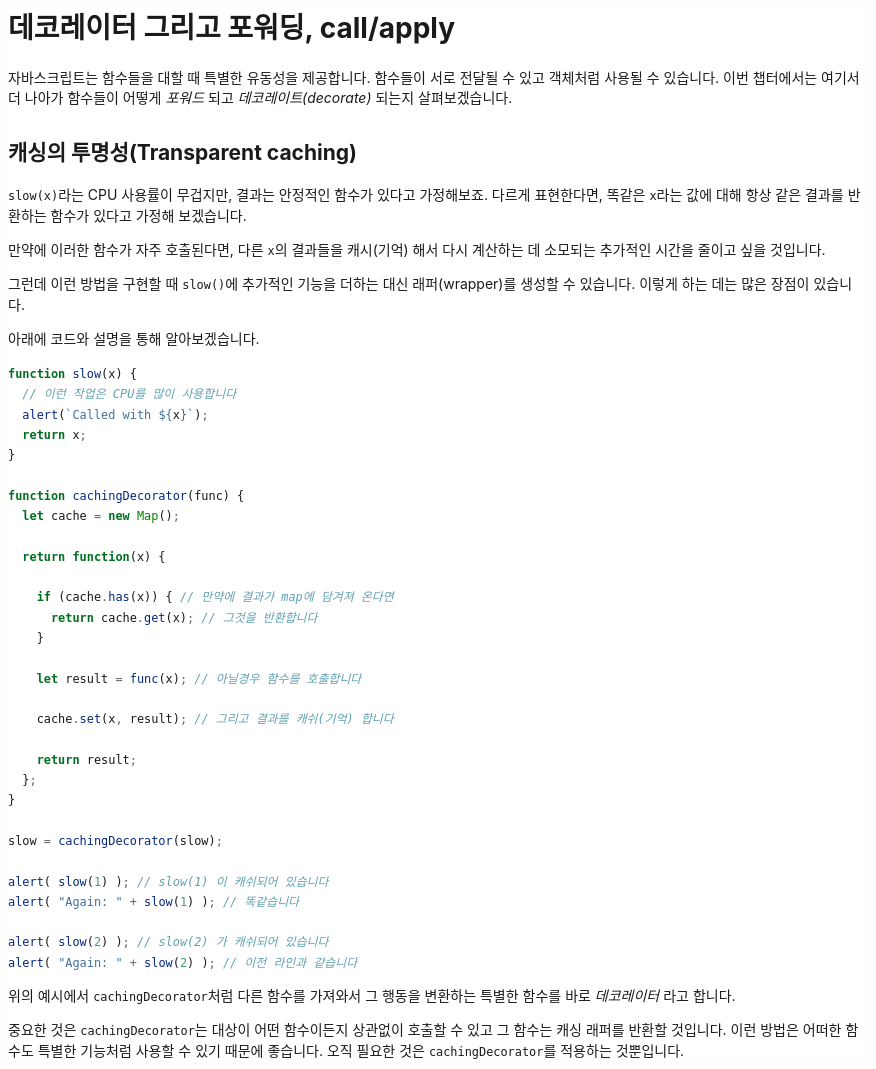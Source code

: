 # 데코레이터 그리고 포워딩, call/apply

자바스크립트는 함수들을 대할 때 특별한 유동성을 제공합니다. 함수들이 서로 전달될 수 있고 객체처럼 사용될 수 있습니다. 이번 챕터에서는 여기서 더 나아가 함수들이 어떻게 *포워드* 되고 *데코레이트(decorate)* 되는지 살펴보겠습니다.  

## 캐싱의 투명성(Transparent caching)

`slow(x)`라는 CPU 사용률이 무겁지만, 결과는 안정적인 함수가 있다고 가정해보죠. 다르게 표현한다면, 똑같은 `x`라는 값에 대해 항상 같은 결과를 반환하는 함수가 있다고 가정해 보겠습니다. 

만약에 이러한 함수가 자주 호출된다면, 다른 `x`의 결과들을 캐시(기억) 해서 다시 계산하는 데 소모되는 추가적인 시간을 줄이고 싶을 것입니다.

그런데 이런 방법을 구현할 때 `slow()`에 추가적인 기능을 더하는 대신 래퍼(wrapper)를 생성할 수 있습니다. 이렇게 하는 데는 많은 장점이 있습니다.

아래에 코드와 설명을 통해 알아보겠습니다.

```js run
function slow(x) {
  // 이런 작업은 CPU를 많이 사용합니다
  alert(`Called with ${x}`);
  return x;
}

function cachingDecorator(func) {
  let cache = new Map();

  return function(x) {

    if (cache.has(x)) { // 만약에 결과가 map에 담겨져 온다면
      return cache.get(x); // 그것을 반환합니다
    }

    let result = func(x); // 아닐경우 함수를 호출합니다

    cache.set(x, result); // 그리고 결과를 캐쉬(기억) 합니다

    return result;
  };
}

slow = cachingDecorator(slow);

alert( slow(1) ); // slow(1) 이 캐쉬되어 있습니다
alert( "Again: " + slow(1) ); // 똑같습니다

alert( slow(2) ); // slow(2) 가 캐쉬되어 있습니다
alert( "Again: " + slow(2) ); // 이전 라인과 같습니다
```

위의 예시에서 `cachingDecorator`처럼 다른 함수를 가져와서 그 행동을 변환하는 특별한 함수를 바로 *데코레이터* 라고 합니다.

중요한 것은 `cachingDecorator`는 대상이 어떤 함수이든지 상관없이 호출할 수 있고 그 함수는 캐싱 래퍼를 반환할 것입니다. 이런 방법은 어떠한 함수도 특별한 기능처럼 사용할 수 있기 때문에 좋습니다. 오직 필요한 것은 `cachingDecorator`를 적용하는 것뿐입니다.
